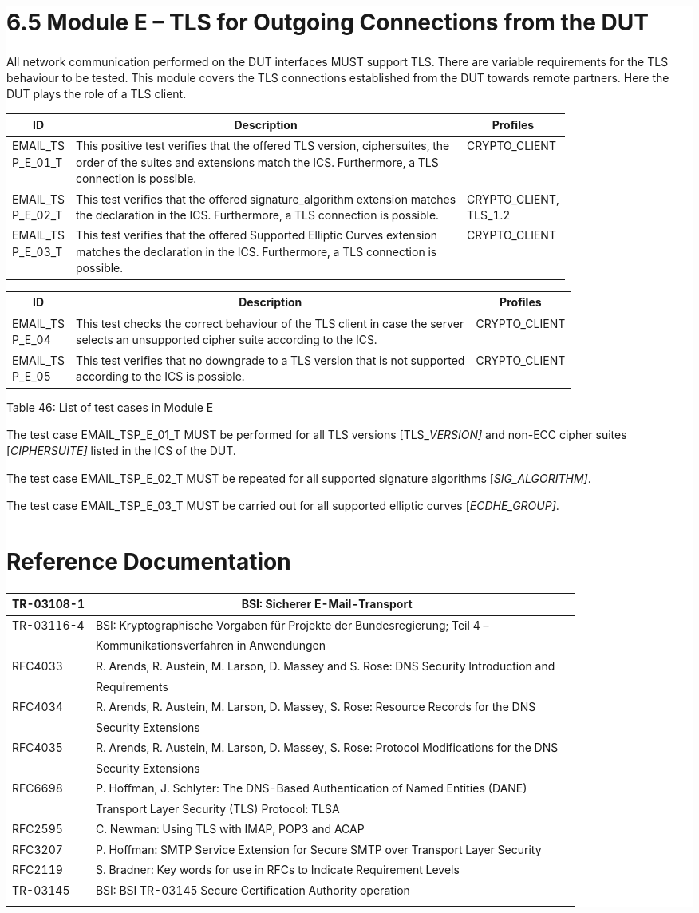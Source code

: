 # 6.5 Module E – TLS for Outgoing Connections from the DUT

All network communication performed on the DUT interfaces MUST support TLS. There are variable requirements for the TLS behaviour to be tested. This module covers the TLS connections established from the DUT towards remote partners. Here the DUT plays the role of a TLS client.

| ID                   | Description                                                                                                                                                                    | Profiles                  |
|----------------------|--------------------------------------------------------------------------------------------------------------------------------------------------------------------------------|---------------------------|
| EMAIL_TS<br>P_E_01_T | This positive test verifies that the offered TLS version, ciphersuites, the<br>order of the suites and extensions match the ICS. Furthermore, a TLS<br>connection is possible. | CRYPTO_CLIENT             |
| EMAIL_TS<br>P_E_02_T | This test verifies that the offered signature_algorithm extension matches<br>the declaration in the ICS. Furthermore, a TLS connection is possible.                            | CRYPTO_CLIENT,<br>TLS_1.2 |
| EMAIL_TS<br>P_E_03_T | This test verifies that the offered Supported Elliptic Curves extension<br>matches the declaration in the ICS. Furthermore, a TLS connection is<br>possible.                   | CRYPTO_CLIENT             |

| ID                 | Description                                                                                                                              | Profiles      |
|--------------------|------------------------------------------------------------------------------------------------------------------------------------------|---------------|
| EMAIL_TS<br>P_E_04 | This test checks the correct behaviour of the TLS client in case the server<br>selects an unsupported cipher suite according to the ICS. | CRYPTO_CLIENT |
| EMAIL_TS<br>P_E_05 | This test verifies that no downgrade to a TLS version that is not supported<br>according to the ICS is possible.                         | CRYPTO_CLIENT |

Table 46: List of test cases in Module E

The test case EMAIL\_TSP\_E\_01\_T MUST be performed for all TLS versions [TLS\_*VERSION]* and non-ECC cipher suites [*CIPHERSUITE]* listed in the ICS of the DUT.

The test case EMAIL\_TSP\_E\_02\_T MUST be repeated for all supported signature algorithms [*SIG\_ALGORITHM]*.

The test case EMAIL\_TSP\_E\_03\_T MUST be carried out for all supported elliptic curves [*ECDHE\_GROUP]*.

# <span id="page-28-0"></span>Reference Documentation

| TR-03108-1 | BSI: Sicherer E-Mail-Transport                                                           |  |
|------------|------------------------------------------------------------------------------------------|--|
| TR-03116-4 | BSI: Kryptographische Vorgaben für Projekte der Bundesregierung; Teil 4 –                |  |
|            | Kommunikationsverfahren in Anwendungen                                                   |  |
| RFC4033    | R. Arends, R. Austein, M. Larson, D. Massey and S. Rose: DNS Security Introduction and   |  |
|            | Requirements                                                                             |  |
| RFC4034    | R. Arends, R. Austein, M. Larson, D. Massey, S. Rose: Resource Records for the DNS       |  |
|            | Security Extensions                                                                      |  |
| RFC4035    | R. Arends, R. Austein, M. Larson, D. Massey, S. Rose: Protocol Modifications for the DNS |  |
|            | Security Extensions                                                                      |  |
| RFC6698    | P. Hoffman, J. Schlyter: The DNS-Based Authentication of Named Entities (DANE)           |  |
|            | Transport Layer Security (TLS) Protocol: TLSA                                            |  |
| RFC2595    | C. Newman: Using TLS with IMAP, POP3 and ACAP                                            |  |
| RFC3207    | P. Hoffman: SMTP Service Extension for Secure SMTP over Transport Layer Security         |  |
| RFC2119    | S. Bradner: Key words for use in RFCs to Indicate Requirement Levels                     |  |
| TR-03145   | BSI: BSI TR-03145 Secure Certification Authority operation                               |  |
|            |                                                                                          |  |
